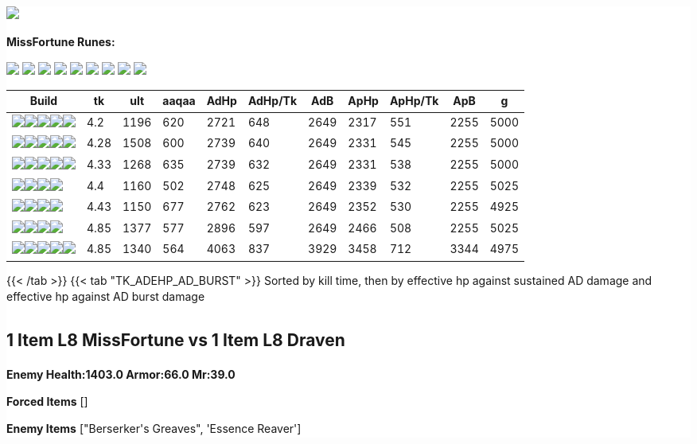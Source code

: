 ![](/StatMods/StatModsArmorIcon.png)



**MissFortune Runes:**


![](/Styles/Precision/Conqueror/Conqueror.png)
![](/Styles/Precision/Overheal.png)
![](/Styles/Precision/LegendAlacrity/LegendAlacrity.png)
![](/Styles/Precision/CutDown/CutDown.png)
![](/Styles/Sorcery/AbsoluteFocus/AbsoluteFocus.png)
![](/Styles/Sorcery/GatheringStorm/GatheringStorm.png)
![](/StatMods/StatModsAttackSpeedIcon.png)
![](/StatMods/StatModsAdaptiveForceIcon.png)
![](/StatMods/StatModsArmorIcon.png)





 Build |tk|ult|aaqaa|AdHp|AdHp/Tk|AdB|ApHp|ApHp/Tk|ApB|g
-|-|-|-|-|-|-|-|-|-|-
![](/item/6672.png)![](/item/1001.png)![](/item/1053.png)![](/item/1055.png)![](/item/1036.png)|4.2|1196|620|2721|648|2649|2317|551|2255|5000
![](/item/6676.png)![](/item/1001.png)![](/item/1053.png)![](/item/1055.png)![](/item/1036.png)|4.28|1508|600|2739|640|2649|2331|545|2255|5000
![](/item/3087.png)![](/item/1001.png)![](/item/1053.png)![](/item/1055.png)![](/item/1036.png)|4.33|1268|635|2739|632|2649|2331|538|2255|5000
![](/item/3046.png)![](/item/1053.png)![](/item/1055.png)![](/item/1037.png)|4.4|1160|502|2748|625|2649|2339|532|2255|5025
![](/item/3153.png)![](/item/1001.png)![](/item/1055.png)![](/item/1037.png)|4.43|1150|677|2762|623|2649|2352|530|2255|4925
![](/item/3072.png)![](/item/1001.png)![](/item/1055.png)![](/item/1037.png)|4.85|1377|577|2896|597|2649|2466|508|2255|5025
![](/item/6673.png)![](/item/1001.png)![](/item/1055.png)![](/item/1037.png)![](/item/1036.png)|4.85|1340|564|4063|837|3929|3458|712|3344|4975
{{< /tab >}}
{{< tab "TK_ADEHP_AD_BURST" >}}
Sorted by kill time, then by effective hp against sustained AD damage and effective hp against AD burst damage
## 1 Item L8 MissFortune vs 1 Item L8 Draven

**Enemy Health:1403.0 Armor:66.0 Mr:39.0**


**Forced Items** []








**Enemy Items** ["Berserker's Greaves", 'Essence Reaver']
